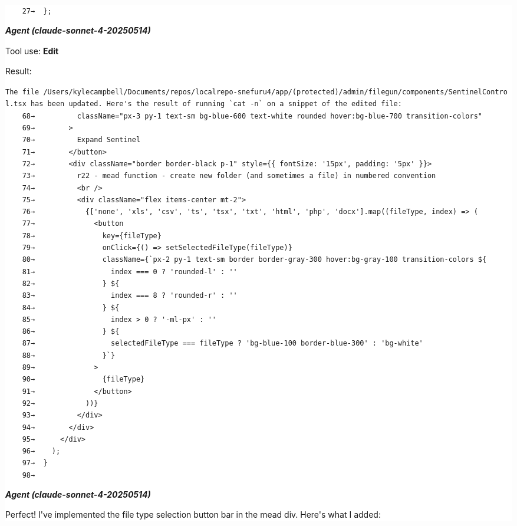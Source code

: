 ```
    27→  };
```

_**Agent (claude-sonnet-4-20250514)**_

Tool use: **Edit**

Result:

```
The file /Users/kylecampbell/Documents/repos/localrepo-snefuru4/app/(protected)/admin/filegun/components/SentinelControl.tsx has been updated. Here's the result of running `cat -n` on a snippet of the edited file:
    68→          className="px-3 py-1 text-sm bg-blue-600 text-white rounded hover:bg-blue-700 transition-colors"
    69→        >
    70→          Expand Sentinel
    71→        </button>
    72→        <div className="border border-black p-1" style={{ fontSize: '15px', padding: '5px' }}>
    73→          r22 - mead function - create new folder (and sometimes a file) in numbered convention
    74→          <br />
    75→          <div className="flex items-center mt-2">
    76→            {['none', 'xls', 'csv', 'ts', 'tsx', 'txt', 'html', 'php', 'docx'].map((fileType, index) => (
    77→              <button
    78→                key={fileType}
    79→                onClick={() => setSelectedFileType(fileType)}
    80→                className={`px-2 py-1 text-sm border border-gray-300 hover:bg-gray-100 transition-colors ${
    81→                  index === 0 ? 'rounded-l' : ''
    82→                } ${
    83→                  index === 8 ? 'rounded-r' : ''
    84→                } ${
    85→                  index > 0 ? '-ml-px' : ''
    86→                } ${
    87→                  selectedFileType === fileType ? 'bg-blue-100 border-blue-300' : 'bg-white'
    88→                }`}
    89→              >
    90→                {fileType}
    91→              </button>
    92→            ))}
    93→          </div>
    94→        </div>
    95→      </div>
    96→    );
    97→  }
    98→
```

_**Agent (claude-sonnet-4-20250514)**_

Perfect! I've implemented the file type selection button bar in the mead div. Here's what I added:
